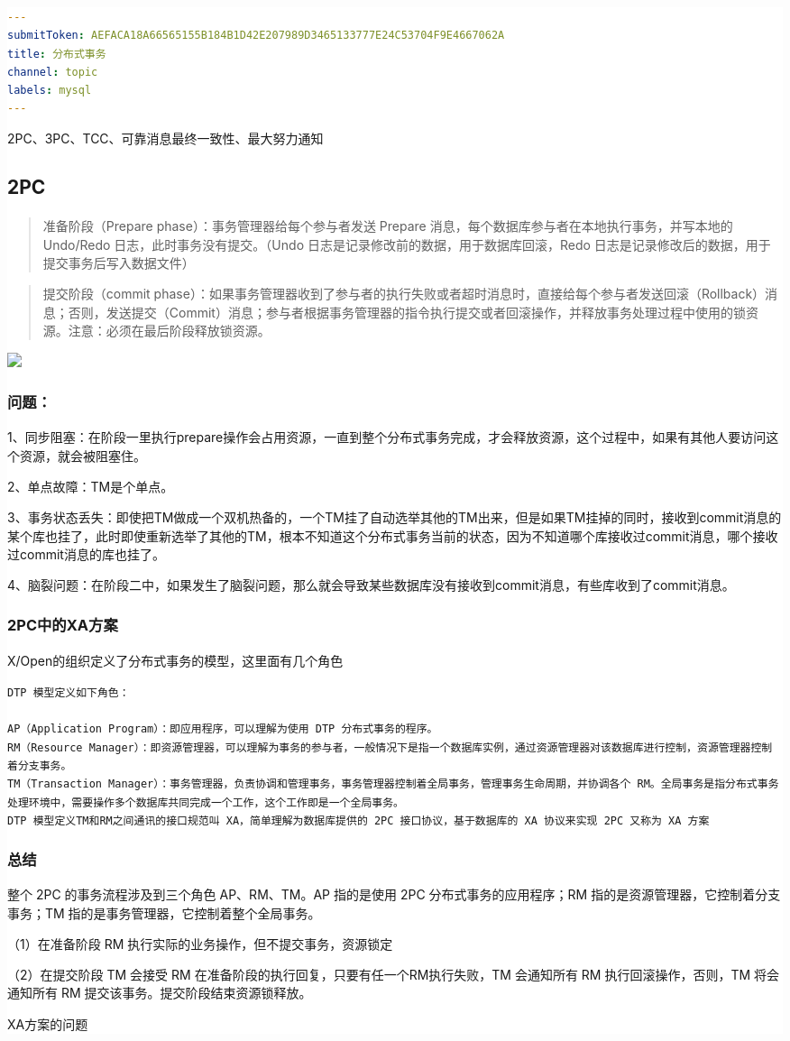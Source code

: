 ```yaml
---
submitToken: AEFACA18A66565155B184B1D42E207989D3465133777E24C53704F9E4667062A
title: 分布式事务
channel: topic
labels: mysql
---
```


2PC、3PC、TCC、可靠消息最终一致性、最大努力通知

## 2PC

> 准备阶段（Prepare phase）：事务管理器给每个参与者发送 Prepare 消息，每个数据库参与者在本地执行事务，并写本地的 Undo/Redo 日志，此时事务没有提交。（Undo 日志是记录修改前的数据，用于数据库回滚，Redo 日志是记录修改后的数据，用于提交事务后写入数据文件）

> 提交阶段（commit phase）：如果事务管理器收到了参与者的执行失败或者超时消息时，直接给每个参与者发送回滚（Rollback）消息；否则，发送提交（Commit）消息；参与者根据事务管理器的指令执行提交或者回滚操作，并释放事务处理过程中使用的锁资源。注意：必须在最后阶段释放锁资源。

![](https://image.avalon-zheng.xin/5b03f495-b4ff-4976-8c51-6c33f2ad2983 "")

### 问题：

1、同步阻塞：在阶段一里执行prepare操作会占用资源，一直到整个分布式事务完成，才会释放资源，这个过程中，如果有其他人要访问这个资源，就会被阻塞住。

2、单点故障：TM是个单点。

3、事务状态丢失：即使把TM做成一个双机热备的，一个TM挂了自动选举其他的TM出来，但是如果TM挂掉的同时，接收到commit消息的某个库也挂了，此时即使重新选举了其他的TM，根本不知道这个分布式事务当前的状态，因为不知道哪个库接收过commit消息，哪个接收过commit消息的库也挂了。

4、脑裂问题：在阶段二中，如果发生了脑裂问题，那么就会导致某些数据库没有接收到commit消息，有些库收到了commit消息。


### 2PC中的XA方案

X/Open的组织定义了分布式事务的模型，这里面有几个角色

```
DTP 模型定义如下角色：

AP（Application Program）：即应用程序，可以理解为使用 DTP 分布式事务的程序。
RM（Resource Manager）：即资源管理器，可以理解为事务的参与者，一般情况下是指一个数据库实例，通过资源管理器对该数据库进行控制，资源管理器控制着分支事务。
TM（Transaction Manager）：事务管理器，负责协调和管理事务，事务管理器控制着全局事务，管理事务生命周期，并协调各个 RM。全局事务是指分布式事务处理环境中，需要操作多个数据库共同完成一个工作，这个工作即是一个全局事务。
DTP 模型定义TM和RM之间通讯的接口规范叫 XA，简单理解为数据库提供的 2PC 接口协议，基于数据库的 XA 协议来实现 2PC 又称为 XA 方案
```


### 总结

整个 2PC 的事务流程涉及到三个角色 AP、RM、TM。AP 指的是使用 2PC 分布式事务的应用程序；RM 指的是资源管理器，它控制着分支事务；TM 指的是事务管理器，它控制着整个全局事务。

（1）在准备阶段 RM 执行实际的业务操作，但不提交事务，资源锁定

（2）在提交阶段 TM 会接受 RM 在准备阶段的执行回复，只要有任一个RM执行失败，TM 会通知所有 RM 执行回滚操作，否则，TM 将会通知所有 RM 提交该事务。提交阶段结束资源锁释放。

XA方案的问题
